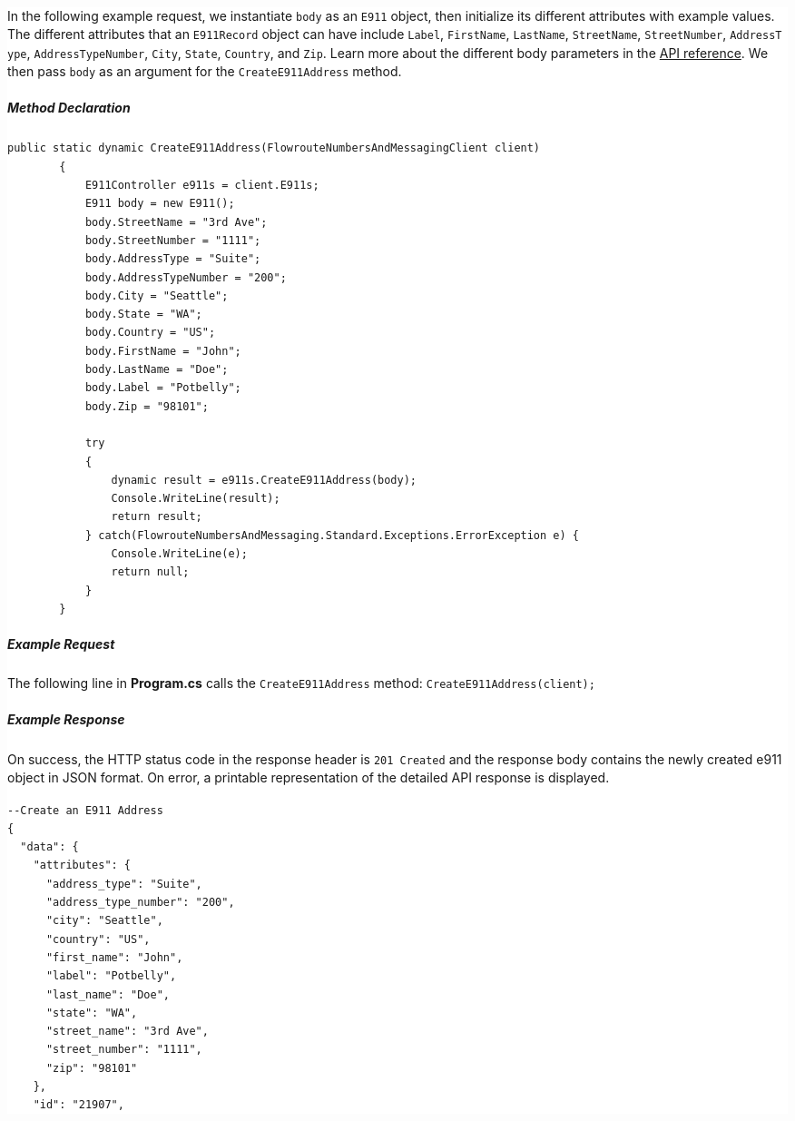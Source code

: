 In the following example request, we instantiate `body` as an `E911` object, then initialize its different attributes with example values. The different attributes that an `E911Record` object can have include `Label`, `FirstName`, `LastName`, `StreetName`, `StreetNumber`, `AddressType`, `AddressTypeNumber`, `City`, `State`, `Country`, and `Zip`. Learn more about the different body parameters in the [API reference](https://developer.flowroute.com/api/numbers/v2.0/validate-e911-address/). We then pass `body` as an argument for the `CreateE911Address` method.

##### Method Declaration
```
public static dynamic CreateE911Address(FlowrouteNumbersAndMessagingClient client)
        {
            E911Controller e911s = client.E911s;
            E911 body = new E911();
            body.StreetName = "3rd Ave";
            body.StreetNumber = "1111";
            body.AddressType = "Suite";
            body.AddressTypeNumber = "200";
            body.City = "Seattle";
            body.State = "WA";
            body.Country = "US";
            body.FirstName = "John";
            body.LastName = "Doe";
            body.Label = "Potbelly";
            body.Zip = "98101";

            try
            {
                dynamic result = e911s.CreateE911Address(body);
                Console.WriteLine(result);
                return result;
            } catch(FlowrouteNumbersAndMessaging.Standard.Exceptions.ErrorException e) {
                Console.WriteLine(e);
                return null;
            }
        }
```

##### Example Request

The following line in **Program.cs** calls the `CreateE911Address` method:
`CreateE911Address(client);`

##### Example Response

On success, the HTTP status code in the response header is `201 Created` and the response body contains the newly created e911 object in JSON format. On error, a printable representation of the detailed API response is displayed.

```
--Create an E911 Address
{
  "data": {
    "attributes": {
      "address_type": "Suite",
      "address_type_number": "200",
      "city": "Seattle",
      "country": "US",
      "first_name": "John",
      "label": "Potbelly",
      "last_name": "Doe",
      "state": "WA",
      "street_name": "3rd Ave",
      "street_number": "1111",
      "zip": "98101"
    },
    "id": "21907",
```